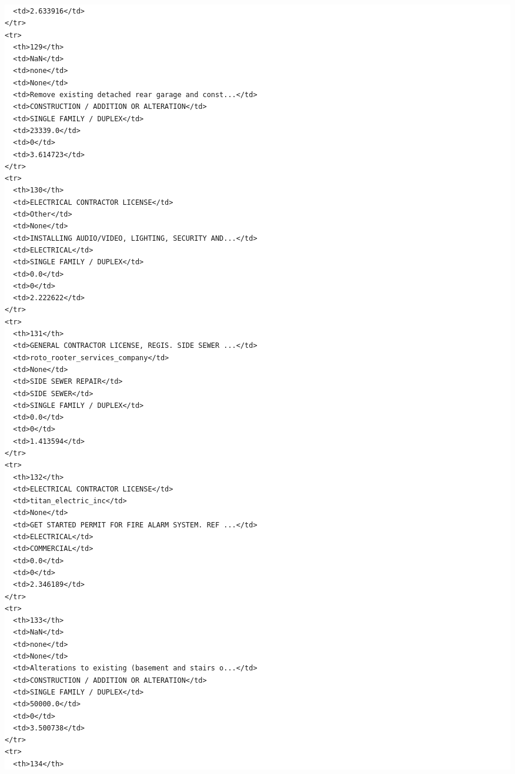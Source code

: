       <td>2.633916</td>
    </tr>
    <tr>
      <th>129</th>
      <td>NaN</td>
      <td>none</td>
      <td>None</td>
      <td>Remove existing detached rear garage and const...</td>
      <td>CONSTRUCTION / ADDITION OR ALTERATION</td>
      <td>SINGLE FAMILY / DUPLEX</td>
      <td>23339.0</td>
      <td>0</td>
      <td>3.614723</td>
    </tr>
    <tr>
      <th>130</th>
      <td>ELECTRICAL CONTRACTOR LICENSE</td>
      <td>Other</td>
      <td>None</td>
      <td>INSTALLING AUDIO/VIDEO, LIGHTING, SECURITY AND...</td>
      <td>ELECTRICAL</td>
      <td>SINGLE FAMILY / DUPLEX</td>
      <td>0.0</td>
      <td>0</td>
      <td>2.222622</td>
    </tr>
    <tr>
      <th>131</th>
      <td>GENERAL CONTRACTOR LICENSE, REGIS. SIDE SEWER ...</td>
      <td>roto_rooter_services_company</td>
      <td>None</td>
      <td>SIDE SEWER REPAIR</td>
      <td>SIDE SEWER</td>
      <td>SINGLE FAMILY / DUPLEX</td>
      <td>0.0</td>
      <td>0</td>
      <td>1.413594</td>
    </tr>
    <tr>
      <th>132</th>
      <td>ELECTRICAL CONTRACTOR LICENSE</td>
      <td>titan_electric_inc</td>
      <td>None</td>
      <td>GET STARTED PERMIT FOR FIRE ALARM SYSTEM. REF ...</td>
      <td>ELECTRICAL</td>
      <td>COMMERCIAL</td>
      <td>0.0</td>
      <td>0</td>
      <td>2.346189</td>
    </tr>
    <tr>
      <th>133</th>
      <td>NaN</td>
      <td>none</td>
      <td>None</td>
      <td>Alterations to existing (basement and stairs o...</td>
      <td>CONSTRUCTION / ADDITION OR ALTERATION</td>
      <td>SINGLE FAMILY / DUPLEX</td>
      <td>50000.0</td>
      <td>0</td>
      <td>3.500738</td>
    </tr>
    <tr>
      <th>134</th>